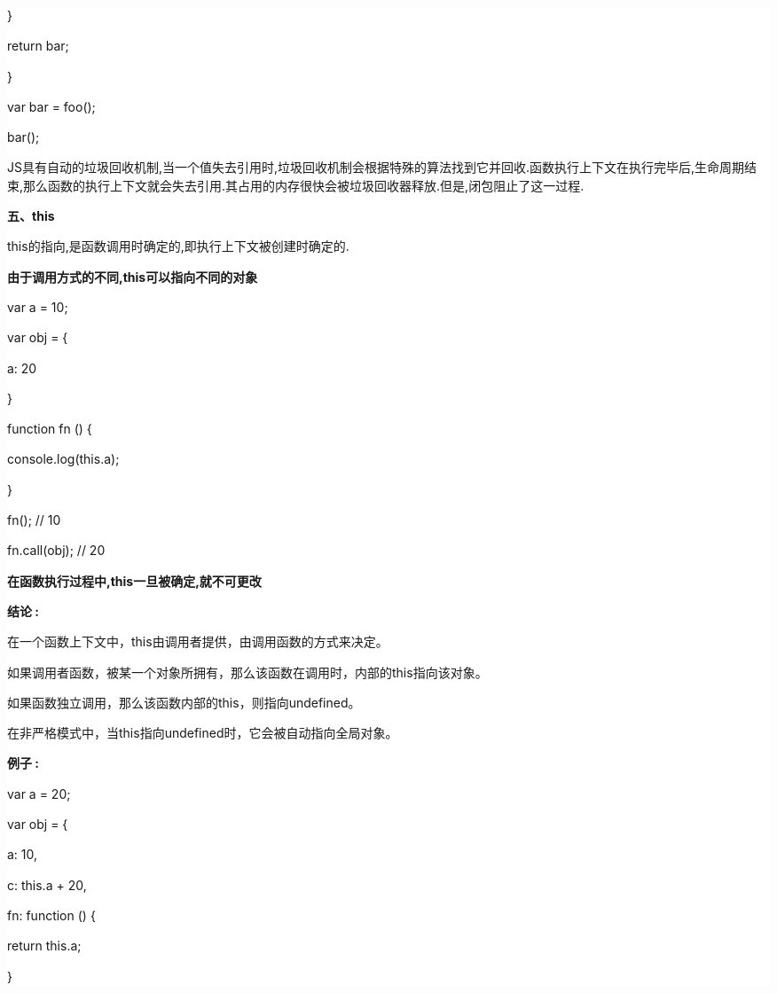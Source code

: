 }

return bar;

}

var bar = foo();

bar();

JS具有自动的垃圾回收机制,当一个值失去引用时,垃圾回收机制会根据特殊的算法找到它并回收.函数执行上下文在执行完毕后,生命周期结束,那么函数的执行上下文就会失去引用.其占用的内存很快会被垃圾回收器释放.但是,闭包阻止了这一过程.

**五、this**

this的指向,是函数调用时确定的,即执行上下文被创建时确定的.

**由于调用方式的不同,this可以指向不同的对象**

var a = 10;

var obj = {

a: 20

}

function fn () {

console.log(this.a);

}

fn(); // 10

fn.call(obj); // 20

**在函数执行过程中,this一旦被确定,就不可更改**

**结论 :**

在一个函数上下文中，this由调用者提供，由调用函数的方式来决定。

如果调用者函数，被某一个对象所拥有，那么该函数在调用时，内部的this指向该对象。

如果函数独立调用，那么该函数内部的this，则指向undefined。

在非严格模式中，当this指向undefined时，它会被自动指向全局对象。

**例子 :**

var a = 20;

var obj = {

a: 10,

c: this.a + 20,

fn: function () {

return this.a;

}
